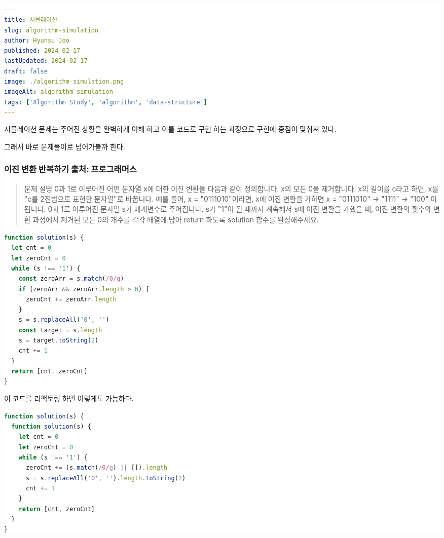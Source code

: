 ```yaml
---
title: 시뮬레이션
slug: algorithm-simulation
author: Hyunsu Joo
published: 2024-02-17
lastUpdated: 2024-02-17
draft: false
image: ./algorithm-simulation.png
imageAlt: algorithm-simulation
tags: ['Algorithm Study', 'algorithm', 'data-structure']
---
```


시뮬레이션 문제는 주어진 상황을 완벽하게 이해 하고 이를 코드로 구현 하는 과정으로 구현에 중점이 맞춰져 있다.

그래서 바로 문제풀이로 넘어가볼까 한다.

### 이진 변환 반복하기 출처: [프로그래머스](https://school.programmers.co.kr/learn/courses/30/lessons/70129)

> 문제 설명
> 0과 1로 이루어진 어떤 문자열 x에 대한 이진 변환을 다음과 같이 정의합니다.
> x의 모든 0을 제거합니다.
> x의 길이를 c라고 하면, x를 "c를 2진법으로 표현한 문자열"로 바꿉니다.
> 예를 들어, x = "0111010"이라면, x에 이진 변환을 가하면 x = "0111010" -> "1111" -> "100" 이 됩니다.
> 0과 1로 이루어진 문자열 s가 매개변수로 주어집니다. s가 "1"이 될 때까지 계속해서 s에 이진 변환을 가했을 때, 이진 변환의 횟수와 변환 과정에서 제거된 모든 0의 개수를 각각 배열에 담아 return 하도록 solution 함수를 완성해주세요.

```javascript
function solution(s) {
  let cnt = 0
  let zeroCnt = 0
  while (s !== '1') {
    const zeroArr = s.match(/0/g)
    if (zeroArr && zeroArr.length > 0) {
      zeroCnt += zeroArr.length
    }
    s = s.replaceAll('0', '')
    const target = s.length
    s = target.toString(2)
    cnt += 1
  }
  return [cnt, zeroCnt]
}
```

이 코드를 리팩토링 하면 이렇게도 가능하다.

```javascript
function solution(s) {
  function solution(s) {
    let cnt = 0
    let zeroCnt = 0
    while (s !== '1') {
      zeroCnt += (s.match(/0/g) || []).length
      s = s.replaceAll('0', '').length.toString(2)
      cnt += 1
    }
    return [cnt, zeroCnt]
  }
}
```
